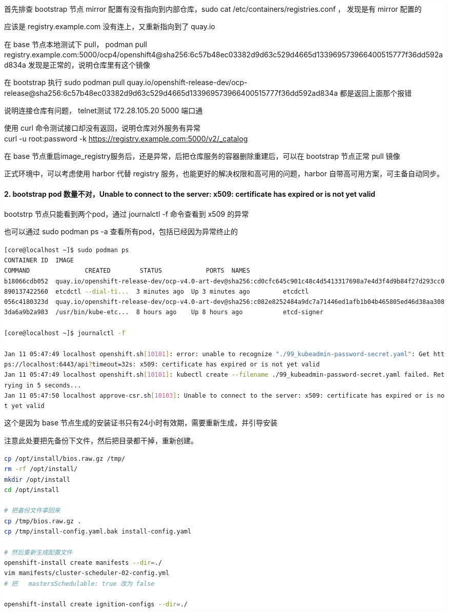 首先排查 bootstrap 节点 mirror 配置有没有指向到内部仓库，sudo cat /etc/containers/registries.conf ， 发现是有 mirror 配置的

应该是 registry.example.com 没有连上，又重新指向到了 quay.io

在 base 节点本地测试下 pull， podman pull registry.example.com:5000/ocp4/openshift4@sha256:6c57b48ec03382d9d63c529d4665d133969573966400515777f36dd592ad834a 发现是正常的，说明仓库里有这个镜像

在 bootstrap 执行 sudo podman pull  quay.io/openshift-release-dev/ocp-release@sha256:6c57b48ec03382d9d63c529d4665d133969573966400515777f36dd592ad834a 都是返回上面那个报错

说明连接仓库有问题， telnet测试 172.28.105.20 5000 端口通

使用 curl 命令测试接口却没有返回，说明仓库对外服务有异常  
curl -u root:password -k https://registry.example.com:5000/v2/_catalog

在 base 节点重启image_registry服务后，还是异常，后把仓库服务的容器删除重建后，可以在 bootstrap 节点正常 pull 镜像

正式环境中，可以考虑使用 harbor 代替 registry 服务，也能更好的解决权限和高可用的问题，harbor 自带高可用方案，可主备自动同步。

#### 2. bootstrap pod 数量不对，Unable to connect to the server: x509: certificate has expired or is not yet valid
bootstrp 节点只能看到两个pod，通过 journalctl -f 命令查看到 x509 的异常

也可以通过 sudo podman ps -a 查看所有pod，包括已经因为异常终止的

```bash
[core@localhost ~]$ sudo podman ps
CONTAINER ID  IMAGE                                                                                                                   COMMAND               CREATED        STATUS            PORTS  NAMES
b18066cdb052  quay.io/openshift-release-dev/ocp-v4.0-art-dev@sha256:cd0cfc645c901c48c4d5413317698a7e4d3f4d9b84f27d293cc0890137422560  etcdctl --dial-ti...  3 minutes ago  Up 3 minutes ago         etcdctl
056c4180323d  quay.io/openshift-release-dev/ocp-v4.0-art-dev@sha256:c082e8252484a9dc7a71446ed1afb1b04b465805ed46d38aa3083da6a9b2a983  /usr/bin/kube-etc...  8 hours ago    Up 8 hours ago           etcd-signer

[core@localhost ~]$ journalctl -f

Jan 11 05:47:49 localhost openshift.sh[10101]: error: unable to recognize "./99_kubeadmin-password-secret.yaml": Get https://localhost:6443/api?timeout=32s: x509: certificate has expired or is not yet valid
Jan 11 05:47:49 localhost openshift.sh[10101]: kubectl create --filename ./99_kubeadmin-password-secret.yaml failed. Retrying in 5 seconds...
Jan 11 05:47:50 localhost approve-csr.sh[10103]: Unable to connect to the server: x509: certificate has expired or is not yet valid

```

这个是因为 base 节点生成的安装证书只有24小时有效期，需要重新生成，并引导安装

注意此处要把先备份下文件，然后把目录都干掉，重新创建。


```bash
cp /opt/install/bios.raw.gz /tmp/
rm -rf /opt/install/
mkdir /opt/install
cd /opt/install

# 把备份文件拿回来
cp /tmp/bios.raw.gz .
cp /tmp/install-config.yaml.bak install-config.yaml

# 然后重新生成配置文件
openshift-install create manifests --dir=./
vim manifests/cluster-scheduler-02-config.yml
# 把   mastersSchedulable: true 改为 false

openshift-install create ignition-configs --dir=./
```